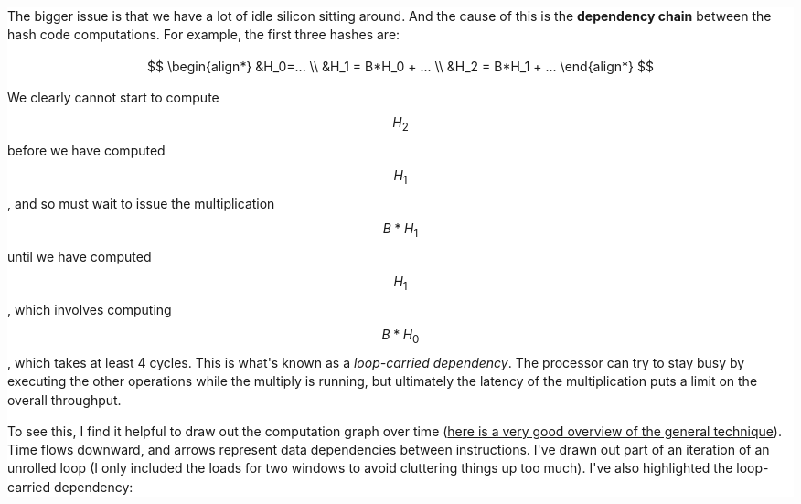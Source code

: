 The bigger issue is that we have a lot of idle silicon sitting around. And the cause of this is the **dependency chain** between the hash code computations. For example, the first three hashes are:

$$
\begin{align*}
&H_0=...
\\
&H_1 = B*H_0 + ...
\\
&H_2 = B*H_1 + ...
\end{align*}
$$

We clearly cannot start to compute $$H_2$$ before we have computed $$H_1$$, and so must wait to issue the multiplication $$B*H_1$$ until we have computed $$H_1$$, which involves computing $$B*H_0$$, which takes at least 4 cycles. This is what's known as a *loop-carried dependency*. The processor can try to stay busy by executing the other operations while the multiply is running, but ultimately the latency of the multiplication puts a limit on the overall throughput.

To see this, I find it helpful to draw out the computation graph over time ([here is a very good overview of the general technique](https://fgiesen.wordpress.com/2018/03/05/a-whirlwind-introduction-to-dataflow-graphs/)). Time flows downward, and arrows represent data dependencies between instructions. I've drawn out part of an iteration of an unrolled loop (I only included the loads for two windows to avoid cluttering things up too much). I've also highlighted the loop-carried dependency:
